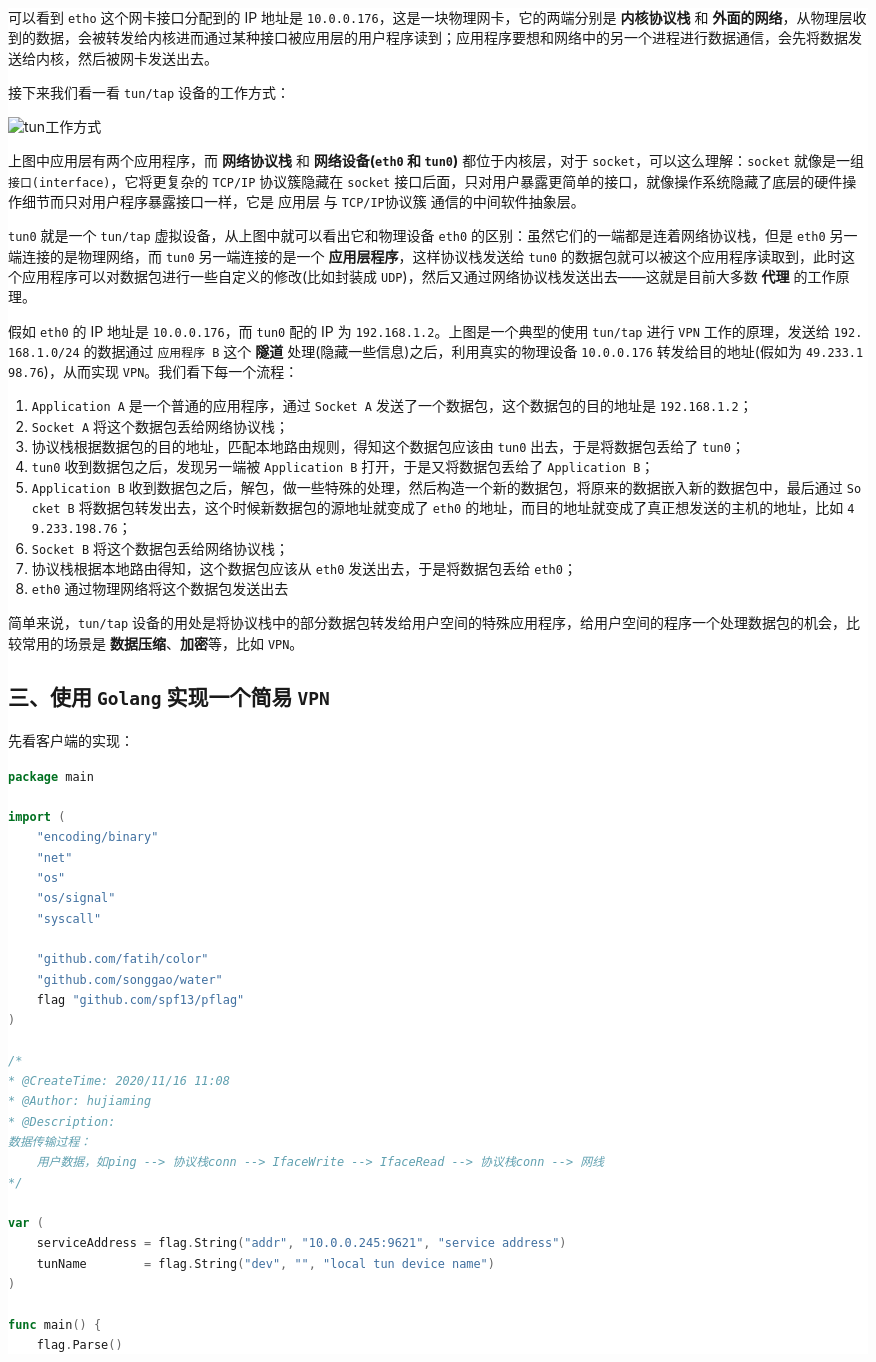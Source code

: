 可以看到 `etho` 这个网卡接口分配到的 IP 地址是 `10.0.0.176`，这是一块物理网卡，它的两端分别是 **内核协议栈** 和 **外面的网络**，从物理层收到的数据，会被转发给内核进而通过某种接口被应用层的用户程序读到；应用程序要想和网络中的另一个进程进行数据通信，会先将数据发送给内核，然后被网卡发送出去。

接下来我们看一看 `tun/tap` 设备的工作方式：

![tun工作方式](https://tva1.sinaimg.cn/large/0081Kckwgy1gkp5pk467sj30we0u0h6p.jpg)

上图中应用层有两个应用程序，而 **网络协议栈** 和 **网络设备(`eth0` 和 `tun0`)** 都位于内核层，对于 `socket`，可以这么理解：`socket` 就像是一组 `接口(interface)`，它将更复杂的 `TCP/IP` 协议簇隐藏在 `socket` 接口后面，只对用户暴露更简单的接口，就像操作系统隐藏了底层的硬件操作细节而只对用户程序暴露接口一样，它是 应用层 与 `TCP/IP`协议簇 通信的中间软件抽象层。

`tun0` 就是一个 `tun/tap` 虚拟设备，从上图中就可以看出它和物理设备 `eth0` 的区别：虽然它们的一端都是连着网络协议栈，但是 `eth0` 另一端连接的是物理网络，而 `tun0` 另一端连接的是一个 **应用层程序**，这样协议栈发送给 `tun0` 的数据包就可以被这个应用程序读取到，此时这个应用程序可以对数据包进行一些自定义的修改(比如封装成 `UDP`)，然后又通过网络协议栈发送出去——这就是目前大多数 **代理** 的工作原理。

假如 `eth0` 的 IP 地址是 `10.0.0.176`，而 `tun0` 配的 IP 为 `192.168.1.2`。上图是一个典型的使用 `tun/tap` 进行 `VPN` 工作的原理，发送给 `192.168.1.0/24` 的数据通过 `应用程序 B` 这个 **隧道** 处理(隐藏一些信息)之后，利用真实的物理设备 `10.0.0.176` 转发给目的地址(假如为 `49.233.198.76`)，从而实现 `VPN`。我们看下每一个流程：

1.  `Application A` 是一个普通的应用程序，通过 `Socket A` 发送了一个数据包，这个数据包的目的地址是 `192.168.1.2`；
2.  `Socket A` 将这个数据包丢给网络协议栈；
3.  协议栈根据数据包的目的地址，匹配本地路由规则，得知这个数据包应该由 `tun0` 出去，于是将数据包丢给了 `tun0`；
4.  `tun0` 收到数据包之后，发现另一端被 `Application B` 打开，于是又将数据包丢给了 `Application B`；
5.  `Application B` 收到数据包之后，解包，做一些特殊的处理，然后构造一个新的数据包，将原来的数据嵌入新的数据包中，最后通过 `Socket B` 将数据包转发出去，这个时候新数据包的源地址就变成了 `eth0` 的地址，而目的地址就变成了真正想发送的主机的地址，比如 `49.233.198.76`；
6.  `Socket B` 将这个数据包丢给网络协议栈；
7.  协议栈根据本地路由得知，这个数据包应该从 `eth0` 发送出去，于是将数据包丢给 `eth0`；
8.  `eth0` 通过物理网络将这个数据包发送出去

简单来说，`tun/tap` 设备的用处是将协议栈中的部分数据包转发给用户空间的特殊应用程序，给用户空间的程序一个处理数据包的机会，比较常用的场景是 **数据压缩**、**加密**等，比如 `VPN`。

## 三、使用 `Golang` 实现一个简易 `VPN`

先看客户端的实现：

```go
package main

import (
	"encoding/binary"
	"net"
	"os"
	"os/signal"
	"syscall"

	"github.com/fatih/color"
	"github.com/songgao/water"
	flag "github.com/spf13/pflag"
)

/*
* @CreateTime: 2020/11/16 11:08
* @Author: hujiaming
* @Description:
数据传输过程：
	用户数据，如ping --> 协议栈conn --> IfaceWrite --> IfaceRead --> 协议栈conn --> 网线
*/

var (
	serviceAddress = flag.String("addr", "10.0.0.245:9621", "service address")
	tunName        = flag.String("dev", "", "local tun device name")
)

func main() {
	flag.Parse()

```